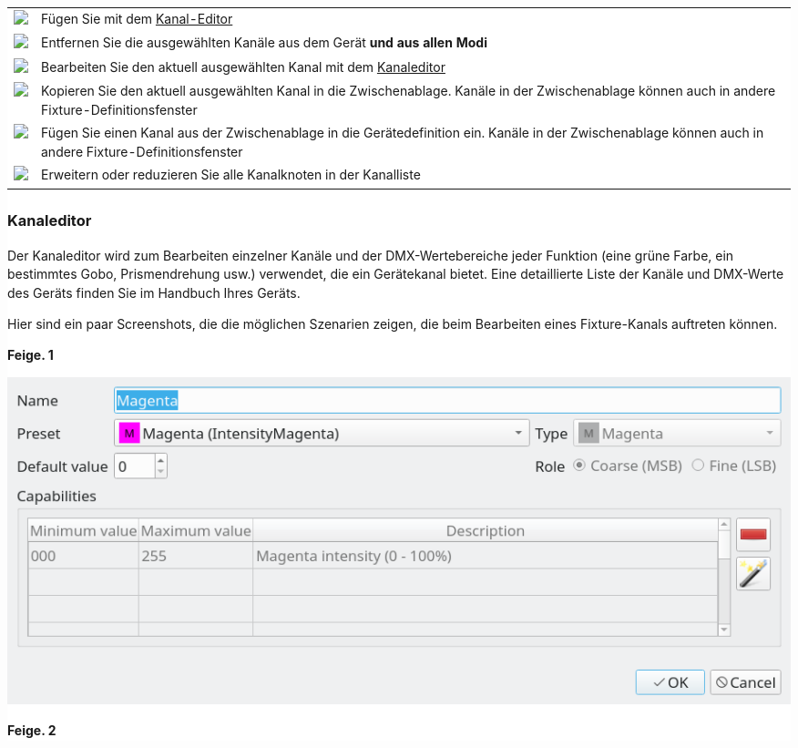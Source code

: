 |     |     |
| --- | --- |
| ![](/basics/edit_add.png) | Fügen Sie mit dem [Kanal-Editor](#channel-editor) | einen neuen Kanal zum Gerät hinzu
| ![](/basics/edit_remove.png) | Entfernen Sie die ausgewählten Kanäle aus dem Gerät **und aus allen Modi** |
| ![](/basics/edit.png) | Bearbeiten Sie den aktuell ausgewählten Kanal mit dem [Kanaleditor](#channel-editor) |
| ![](/basics/editcopy.png) | Kopieren Sie den aktuell ausgewählten Kanal in die Zwischenablage. Kanäle in der Zwischenablage können auch in andere Fixture-Definitionsfenster | eingefügt werden
| ![](/basics/editpaste.png) | Fügen Sie einen Kanal aus der Zwischenablage in die Gerätedefinition ein. Kanäle in der Zwischenablage können auch in andere Fixture-Definitionsfenster | eingefügt werden
| ![](/basics/check.png) | Erweitern oder reduzieren Sie alle Kanalknoten in der Kanalliste |

### Kanaleditor

Der Kanaleditor wird zum Bearbeiten einzelner Kanäle und der DMX-Wertebereiche jeder Funktion (eine grüne Farbe, ein bestimmtes Gobo, Prismendrehung usw.) verwendet, die ein Gerätekanal bietet. Eine detaillierte Liste der Kanäle und DMX-Werte des Geräts finden Sie im Handbuch Ihres Geräts.

Hier sind ein paar Screenshots, die die möglichen Szenarien zeigen, die beim Bearbeiten eines Fixture-Kanals auftreten können.

**Feige. 1**

![](../fixture_editor_channel_preset.png)

**Feige. 2**
